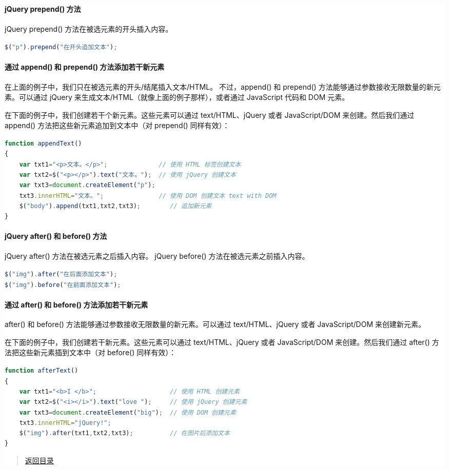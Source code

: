 #### jQuery prepend() 方法

jQuery prepend() 方法在被选元素的开头插入内容。

```js
$("p").prepend("在开头追加文本");
```

#### 通过 append() 和 prepend() 方法添加若干新元素

在上面的例子中，我们只在被选元素的开头/结尾插入文本/HTML。
不过，append() 和 prepend() 方法能够通过参数接收无限数量的新元素。可以通过 jQuery 来生成文本/HTML（就像上面的例子那样），或者通过 JavaScript 代码和 DOM 元素。

在下面的例子中，我们创建若干个新元素。这些元素可以通过 text/HTML、jQuery 或者 JavaScript/DOM 来创建。然后我们通过 append() 方法把这些新元素追加到文本中（对 prepend() 同样有效）：

```js
function appendText()
{
    var txt1="<p>文本。</p>";              // 使用 HTML 标签创建文本
    var txt2=$("<p></p>").text("文本。");  // 使用 jQuery 创建文本
    var txt3=document.createElement("p");
    txt3.innerHTML="文本。";               // 使用 DOM 创建文本 text with DOM
    $("body").append(txt1,txt2,txt3);        // 追加新元素
}
```

#### jQuery after() 和 before() 方法

jQuery after() 方法在被选元素之后插入内容。
jQuery before() 方法在被选元素之前插入内容。

```js
$("img").after("在后面添加文本");
$("img").before("在前面添加文本");
```

#### 通过 after() 和 before() 方法添加若干新元素

after() 和 before() 方法能够通过参数接收无限数量的新元素。可以通过 text/HTML、jQuery 或者 JavaScript/DOM 来创建新元素。

在下面的例子中，我们创建若干新元素。这些元素可以通过 text/HTML、jQuery 或者 JavaScript/DOM 来创建。然后我们通过 after() 方法把这些新元素插到文本中（对 before() 同样有效）：

```js
function afterText()
{
    var txt1="<b>I </b>";                    // 使用 HTML 创建元素
    var txt2=$("<i></i>").text("love ");     // 使用 jQuery 创建元素
    var txt3=document.createElement("big");  // 使用 DOM 创建元素
    txt3.innerHTML="jQuery!";
    $("img").after(txt1,txt2,txt3);          // 在图片后添加文本
}
```

> [返回目录](#目录)
